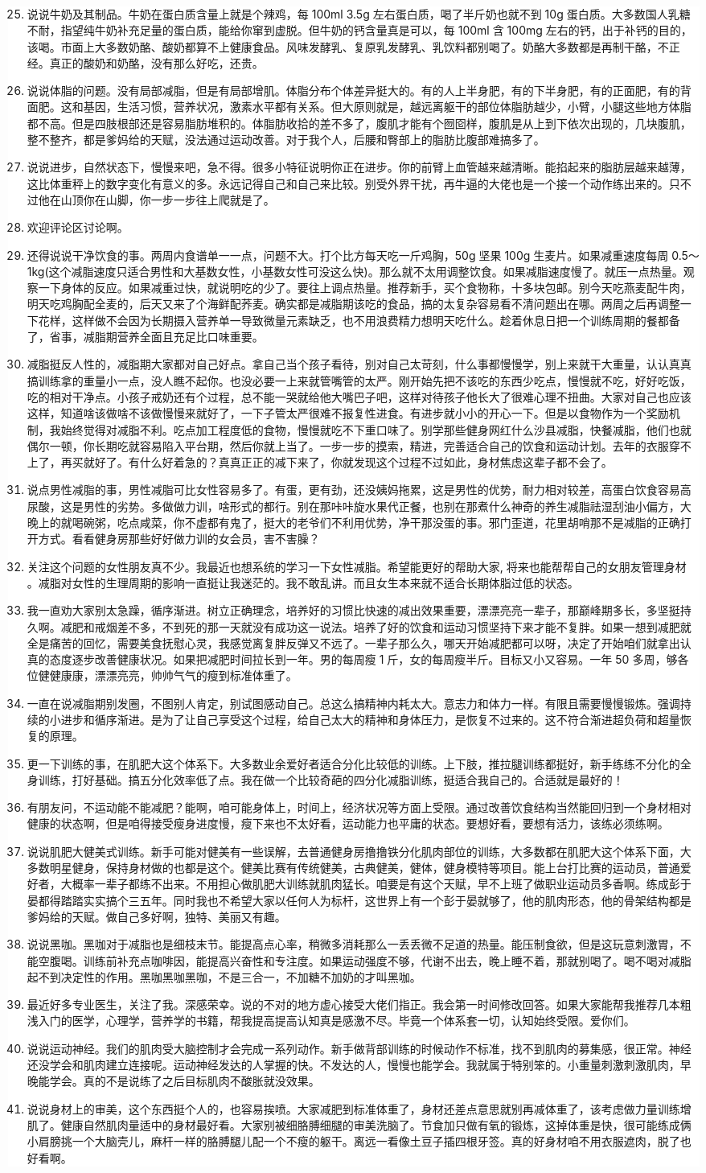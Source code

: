 25. 说说牛奶及其制品。牛奶在蛋白质含量上就是个辣鸡，每 100ml 3.5g 左右蛋白质，喝了半斤奶也就不到 10g 蛋白质。大多数国人乳糖不耐，指望纯牛奶补充足量的蛋白质，能给你窜到虚脱。但牛奶的钙含量真是可以，每 100ml 含 100mg 左右的钙，出于补钙的目的，该喝。市面上大多数奶酪、酸奶都算不上健康食品。风味发酵乳、复原乳发酵乳、乳饮料都别喝了。奶酪大多数都是再制干酪，不正经。真正的酸奶和奶酪，没有那么好吃，还贵。

26. 说说体脂的问题。没有局部减脂，但是有局部增肌。体脂分布个体差异挺大的。有的人上半身肥，有的下半身肥，有的正面肥，有的背面肥。这和基因，生活习惯，营养状况，激素水平都有关系。但大原则就是，越远离躯干的部位体脂肪越少，小臂，小腿这些地方体脂都不高。但是四肢根部还是容易脂肪堆积的。体脂肪收拾的差不多了，腹肌才能有个囫囵样，腹肌是从上到下依次出现的，几块腹肌，整不整齐，都是爹妈给的天赋，没法通过运动改善。对于我个人，后腰和臀部上的脂肪比腹部难搞多了。

27. 说说进步，自然状态下，慢慢来吧，急不得。很多小特征说明你正在进步。你的前臂上血管越来越清晰。能掐起来的脂肪层越来越薄，这比体重秤上的数字变化有意义的多。永远记得自己和自己来比较。别受外界干扰，再牛逼的大佬也是一个接一个动作练出来的。只不过他在山顶你在山脚，你一步一步往上爬就是了。

28. 欢迎评论区讨论啊。

29. 还得说说干净饮食的事。两周内食谱单一一点，问题不大。打个比方每天吃一斤鸡胸，50g 坚果 100g 生麦片。如果减重速度每周 0.5～1kg(这个减脂速度只适合男性和大基数女性，小基数女性可没这么快)。那么就不太用调整饮食。如果减脂速度慢了。就压一点热量。观察一下身体的反应。如果减重过快，就说明吃的少了。要往上调点热量。推荐新手，买个食物称，十多块包邮。别今天吃燕麦配牛肉，明天吃鸡胸配全麦的，后天又来了个海鲜配荞麦。确实都是减脂期该吃的食品，搞的太复杂容易看不清问题出在哪。两周之后再调整一下花样，这样做不会因为长期摄入营养单一导致微量元素缺乏，也不用浪费精力想明天吃什么。趁着休息日把一个训练周期的餐都备了，省事，减脂期营养全面且充足比口味重要。

30. 减脂挺反人性的，减脂期大家都对自己好点。拿自己当个孩子看待，别对自己太苛刻，什么事都慢慢学，别上来就干大重量，认认真真搞训练拿的重量小一点，没人瞧不起你。也没必要一上来就管嘴管的太严。刚开始先把不该吃的东西少吃点，慢慢就不吃，好好吃饭，吃的相对干净点。小孩子戒奶还有个过程，总不能一哭就给他大嘴巴子吧，这样对待孩子他长大了很难心理不扭曲。大家对自己也应该这样，知道啥该做啥不该做慢慢来就好了，一下子管太严很难不报复性进食。有进步就小小的开心一下。但是以食物作为一个奖励机制，我始终觉得对减脂不利。吃点加工程度低的食物，慢慢就吃不下重口味了。别学那些健身网红什么沙县减脂，快餐减脂，他们也就偶尔一顿，你长期吃就容易陷入平台期，然后你就上当了。一步一步的摸索，精进，完善适合自己的饮食和运动计划。去年的衣服穿不上了，再买就好了。有什么好着急的？真真正正的减下来了，你就发现这个过程不过如此，身材焦虑这辈子都不会了。

31. 说点男性减脂的事，男性减脂可比女性容易多了。有蛋，更有劲，还没姨妈拖累，这是男性的优势，耐力相对较差，高蛋白饮食容易高尿酸，这是男性的劣势。多做做力训，啥形式的都行。别在那咔咔旋水果代正餐，也别在那煮什么神奇的养生减脂祛湿刮油小偏方，大晚上的就喝碗粥，吃点咸菜，你不虚都有鬼了，挺大的老爷们不利用优势，净干那没蛋的事。邪门歪道，花里胡哨那不是减脂的正确打开方式。看看健身房那些好好做力训的女会员，害不害臊？

32. 关注这个问题的女性朋友真不少。我最近也想系统的学习一下女性减脂。希望能更好的帮助大家, 将来也能帮帮自己的女朋友管理身材 。减脂对女性的生理周期的影响一直挺让我迷茫的。我不敢乱讲。而且女生本来就不适合长期体脂过低的状态。

33. 我一直劝大家别太急躁，循序渐进。树立正确理念，培养好的习惯比快速的减出效果重要，漂漂亮亮一辈子，那巅峰期多长，多坚挺持久啊。减肥和戒烟差不多，不到死的那一天就没有成功这一说法。培养了好的饮食和运动习惯坚持下来才能不复胖。如果一想到减肥就全是痛苦的回忆，需要美食抚慰心灵，我感觉离复胖反弹又不远了。一辈子那么久，哪天开始减肥都可以呀，决定了开始咱们就拿出认真的态度逐步改善健康状况。如果把减肥时间拉长到一年。男的每周瘦 1 斤，女的每周瘦半斤。目标又小又容易。一年 50 多周，够各位健健康康，漂漂亮亮，帅帅气气的瘦到标准体重了。

34. 一直在说减脂期别发圈，不图别人肯定，别试图感动自己。总这么搞精神内耗太大。意志力和体力一样。有限且需要慢慢锻炼。强调持续的小进步和循序渐进。是为了让自己享受这个过程，给自己太大的精神和身体压力，是恢复不过来的。这不符合渐进超负荷和超量恢复的原理。

35. 更一下训练的事，在肌肥大这个体系下。大多数业余爱好者适合分化比较低的训练。上下肢，推拉腿训练都挺好，新手练练不分化的全身训练，打好基础。搞五分化效率低了点。我在做一个比较奇葩的四分化减脂训练，挺适合我自己的。合适就是最好的！

36. 有朋友问，不运动能不能减肥？能啊，咱可能身体上，时间上，经济状况等方面上受限。通过改善饮食结构当然能回归到一个身材相对健康的状态啊，但是咱得接受瘦身进度慢，瘦下来也不太好看，运动能力也平庸的状态。要想好看，要想有活力，该练必须练啊。

37. 说说肌肥大健美式训练。新手可能对健美有一些误解，去普通健身房撸撸铁分化肌肉部位的训练，大多数都在肌肥大这个体系下面，大多数明星健身，保持身材做的也都是这个。健美比赛有传统健美，古典健美，健体，健身模特等项目。能上台打比赛的运动员，普通爱好者，大概率一辈子都练不出来。不用担心做肌肥大训练就肌肉猛长。咱要是有这个天赋，早不上班了做职业运动员多香啊。练成彭于晏都得踏踏实实搞个三五年。同时我也不希望大家以任何人为标杆，这世界上有一个彭于晏就够了，他的肌肉形态，他的骨架结构都是爹妈给的天赋。做自己多好啊，独特、美丽又有趣。

38. 说说黑咖。黑咖对于减脂也是细枝末节。能提高点心率，稍微多消耗那么一丢丢微不足道的热量。能压制食欲，但是这玩意刺激胃，不能空腹喝。训练前补充点咖啡因，能提高兴奋性和专注度。如果运动强度不够，代谢不出去，晚上睡不着，那就别喝了。喝不喝对减脂起不到决定性的作用。黑咖黑咖黑咖，不是三合一，不加糖不加奶的才叫黑咖。

39. 最近好多专业医生，关注了我。深感荣幸。说的不对的地方虚心接受大佬们指正。我会第一时间修改回答。如果大家能帮我推荐几本粗浅入门的医学，心理学，营养学的书籍，帮我提高提高认知真是感激不尽。毕竟一个体系套一切，认知始终受限。爱你们。

40. 说说运动神经。我们的肌肉受大脑控制才会完成一系列动作。新手做背部训练的时候动作不标准，找不到肌肉的募集感，很正常。神经还没学会和肌肉建立连接呢。运动神经发达的人掌握的快。不发达的人，慢慢也能学会。我就属于特别笨的。小重量刺激刺激肌肉，早晚能学会。真的不是说练了之后目标肌肉不酸胀就没效果。

41. 说说身材上的审美，这个东西挺个人的，也容易挨喷。大家减肥到标准体重了，身材还差点意思就别再减体重了，该考虑做力量训练增肌了。健康自然肌肉量适中的身材最好看。大家别被细胳膊细腿的审美洗脑了。节食加只做有氧的锻炼，这掉体重是快，很可能练成俩小肩膀挑一个大脑壳儿，麻杆一样的胳膊腿儿配一个不瘦的躯干。离远一看像土豆子插四根牙签。真的好身材咱不用衣服遮肉，脱了也好看啊。
